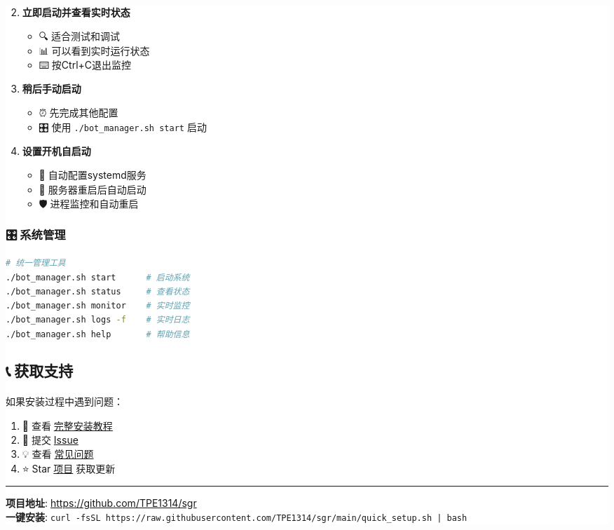 2. **立即启动并查看实时状态**
   - 🔍 适合测试和调试
   - 📊 可以看到实时运行状态
   - ⌨️ 按Ctrl+C退出监控

3. **稍后手动启动**
   - ⏰ 先完成其他配置
   - 🎛️ 使用 `./bot_manager.sh start` 启动

4. **设置开机自启动**
   - 🔧 自动配置systemd服务
   - 🔄 服务器重启后自动启动
   - 🛡️ 进程监控和自动重启

### 🎛️ 系统管理
```bash
# 统一管理工具
./bot_manager.sh start      # 启动系统
./bot_manager.sh status     # 查看状态
./bot_manager.sh monitor    # 实时监控
./bot_manager.sh logs -f    # 实时日志
./bot_manager.sh help       # 帮助信息
```

## 📞 获取支持

如果安装过程中遇到问题：

1. 📖 查看 [完整安装教程](INSTALL.md)
2. 🐛 提交 [Issue](https://github.com/TPE1314/sgr/issues)
3. 💡 查看 [常见问题](README.md#故障排除)
4. ⭐ Star [项目](https://github.com/TPE1314/sgr) 获取更新

---

**项目地址**: https://github.com/TPE1314/sgr  
**一键安装**: `curl -fsSL https://raw.githubusercontent.com/TPE1314/sgr/main/quick_setup.sh | bash`
